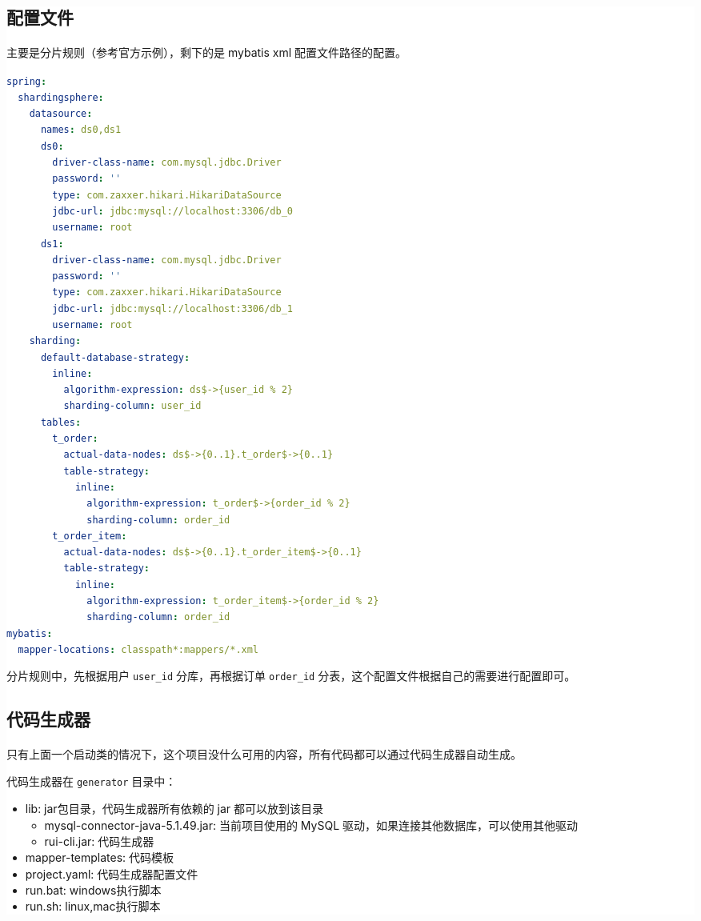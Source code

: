## 配置文件

主要是分片规则（参考官方示例），剩下的是 mybatis xml 配置文件路径的配置。

```yaml
spring:
  shardingsphere:
    datasource:
      names: ds0,ds1
      ds0:
        driver-class-name: com.mysql.jdbc.Driver
        password: ''
        type: com.zaxxer.hikari.HikariDataSource
        jdbc-url: jdbc:mysql://localhost:3306/db_0
        username: root
      ds1:
        driver-class-name: com.mysql.jdbc.Driver
        password: ''
        type: com.zaxxer.hikari.HikariDataSource
        jdbc-url: jdbc:mysql://localhost:3306/db_1
        username: root
    sharding:
      default-database-strategy:
        inline:
          algorithm-expression: ds$->{user_id % 2}
          sharding-column: user_id
      tables:
        t_order:
          actual-data-nodes: ds$->{0..1}.t_order$->{0..1}
          table-strategy:
            inline:
              algorithm-expression: t_order$->{order_id % 2}
              sharding-column: order_id
        t_order_item:
          actual-data-nodes: ds$->{0..1}.t_order_item$->{0..1}
          table-strategy:
            inline:
              algorithm-expression: t_order_item$->{order_id % 2}
              sharding-column: order_id
mybatis:
  mapper-locations: classpath*:mappers/*.xml
```
分片规则中，先根据用户 `user_id` 分库，再根据订单 `order_id` 分表，这个配置文件根据自己的需要进行配置即可。

## 代码生成器

只有上面一个启动类的情况下，这个项目没什么可用的内容，所有代码都可以通过代码生成器自动生成。

代码生成器在 `generator` 目录中：

- lib: jar包目录，代码生成器所有依赖的 jar 都可以放到该目录
  - mysql-connector-java-5.1.49.jar: 当前项目使用的 MySQL 驱动，如果连接其他数据库，可以使用其他驱动
  - rui-cli.jar: 代码生成器
- mapper-templates: 代码模板
- project.yaml: 代码生成器配置文件
- run.bat: windows执行脚本
- run.sh: linux,mac执行脚本
